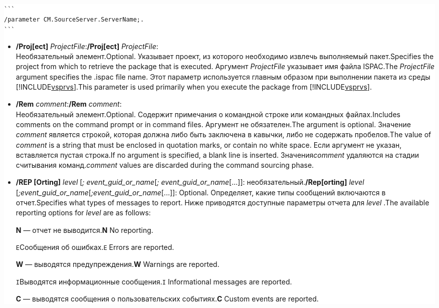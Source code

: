     ```  
    /parameter CM.SourceServer.ServerName;.  
    ```  
  
-   <span data-ttu-id="e4899-393">**/Proj[ect]** _ProjectFile_:</span><span class="sxs-lookup"><span data-stu-id="e4899-393">**/Proj[ect]** _ProjectFile_:</span></span>  
                  <span data-ttu-id="e4899-394">Необязательный элемент.</span><span class="sxs-lookup"><span data-stu-id="e4899-394">Optional.</span></span> <span data-ttu-id="e4899-395">Указывает проект, из которого необходимо извлечь выполняемый пакет.</span><span class="sxs-lookup"><span data-stu-id="e4899-395">Specifies the project from which to retrieve the package that is executed.</span></span> <span data-ttu-id="e4899-396">Аргумент *ProjectFile* указывает имя файла ISPAC.</span><span class="sxs-lookup"><span data-stu-id="e4899-396">The *ProjectFile* argument specifies the .ispac file name.</span></span> <span data-ttu-id="e4899-397">Этот параметр используется главным образом при выполнении пакета из среды [!INCLUDE[vsprvs](../../../includes/vsprvs-md.md)].</span><span class="sxs-lookup"><span data-stu-id="e4899-397">This parameter is used primarily when you execute the package from [!INCLUDE[vsprvs](../../../includes/vsprvs-md.md)].</span></span>  
  
-   <span data-ttu-id="e4899-398">**/Rem** _comment_:</span><span class="sxs-lookup"><span data-stu-id="e4899-398">**/Rem** _comment_:</span></span>  
                  <span data-ttu-id="e4899-399">Необязательный элемент.</span><span class="sxs-lookup"><span data-stu-id="e4899-399">Optional.</span></span> <span data-ttu-id="e4899-400">Содержит примечания о командной строке или командных файлах.</span><span class="sxs-lookup"><span data-stu-id="e4899-400">Includes comments on the command prompt or in command files.</span></span> <span data-ttu-id="e4899-401">Аргумент не обязателен.</span><span class="sxs-lookup"><span data-stu-id="e4899-401">The argument is optional.</span></span> <span data-ttu-id="e4899-402">Значение *comment* является строкой, которая должна либо быть заключена в кавычки, либо не содержать пробелов.</span><span class="sxs-lookup"><span data-stu-id="e4899-402">The value of *comment* is a string that must be enclosed in quotation marks, or contain no white space.</span></span> <span data-ttu-id="e4899-403">Если аргумент не указан, вставляется пустая строка.</span><span class="sxs-lookup"><span data-stu-id="e4899-403">If no argument is specified, a blank line is inserted.</span></span> <span data-ttu-id="e4899-404">Значения*comment* удаляются на стадии считывания команд.</span><span class="sxs-lookup"><span data-stu-id="e4899-404">*comment* values are discarded during the command sourcing phase.</span></span>  
  
-   <span data-ttu-id="e4899-405">**/REP [Orting]** _level_ [*; event_guid_or_name*[*; event_guid_or_name*[...]]: необязательный.</span><span class="sxs-lookup"><span data-stu-id="e4899-405">**/Rep[orting]** _level_ [*;event_guid_or_name*[*;event_guid_or_name*[...]]: Optional.</span></span> <span data-ttu-id="e4899-406">Определяет, какие типы сообщений включаются в отчет.</span><span class="sxs-lookup"><span data-stu-id="e4899-406">Specifies what types of messages to report.</span></span> <span data-ttu-id="e4899-407">Ниже приводятся доступные параметры отчета для *level* .</span><span class="sxs-lookup"><span data-stu-id="e4899-407">The available reporting options for *level* are as follows:</span></span>  
  
     <span data-ttu-id="e4899-408">**N** — отчет не выводится.</span><span class="sxs-lookup"><span data-stu-id="e4899-408">**N** No reporting.</span></span>  
  
     <span data-ttu-id="e4899-409">`E`Сообщения об ошибках.</span><span class="sxs-lookup"><span data-stu-id="e4899-409">`E` Errors are reported.</span></span>  
  
     <span data-ttu-id="e4899-410">**W** — выводятся предупреждения.</span><span class="sxs-lookup"><span data-stu-id="e4899-410">**W** Warnings are reported.</span></span>  
  
     <span data-ttu-id="e4899-411">`I`Выводятся информационные сообщения.</span><span class="sxs-lookup"><span data-stu-id="e4899-411">`I` Informational messages are reported.</span></span>  
  
     <span data-ttu-id="e4899-412">**C** — выводятся сообщения о пользовательских событиях.</span><span class="sxs-lookup"><span data-stu-id="e4899-412">**C** Custom events are reported.</span></span>  
  

